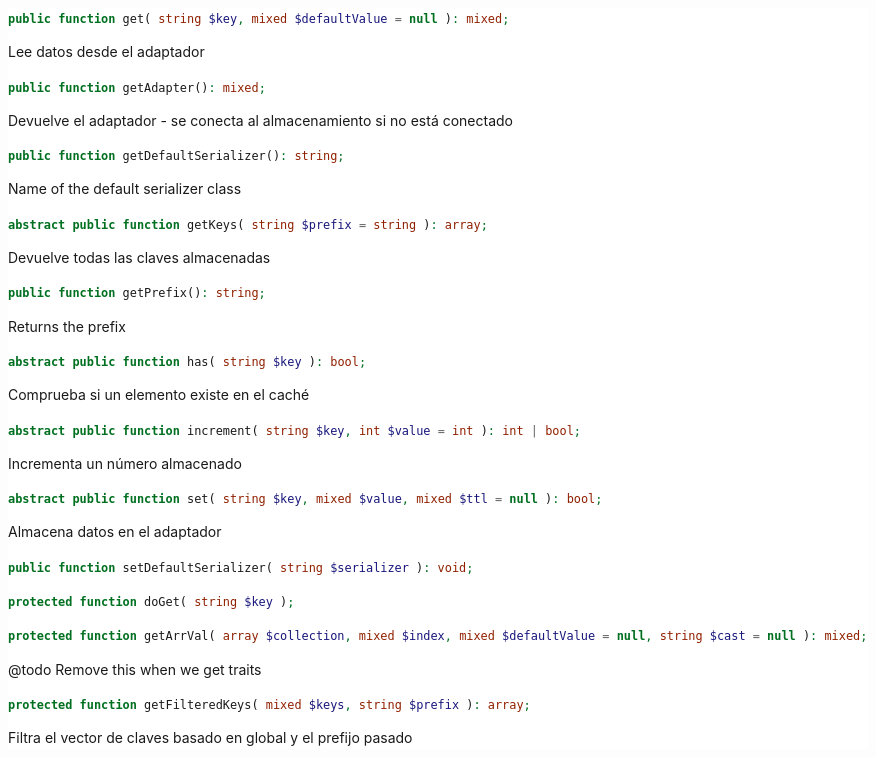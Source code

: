 ```php
public function get( string $key, mixed $defaultValue = null ): mixed;
```
Lee datos desde el adaptador


```php
public function getAdapter(): mixed;
```
Devuelve el adaptador - se conecta al almacenamiento si no está conectado


```php
public function getDefaultSerializer(): string;
```
Name of the default serializer class


```php
abstract public function getKeys( string $prefix = string ): array;
```
Devuelve todas las claves almacenadas


```php
public function getPrefix(): string;
```
Returns the prefix


```php
abstract public function has( string $key ): bool;
```
Comprueba si un elemento existe en el caché


```php
abstract public function increment( string $key, int $value = int ): int | bool;
```
Incrementa un número almacenado


```php
abstract public function set( string $key, mixed $value, mixed $ttl = null ): bool;
```
Almacena datos en el adaptador


```php
public function setDefaultSerializer( string $serializer ): void;
```

```php
protected function doGet( string $key );
```

```php
protected function getArrVal( array $collection, mixed $index, mixed $defaultValue = null, string $cast = null ): mixed;
```
@todo Remove this when we get traits


```php
protected function getFilteredKeys( mixed $keys, string $prefix ): array;
```
Filtra el vector de claves basado en global y el prefijo pasado
